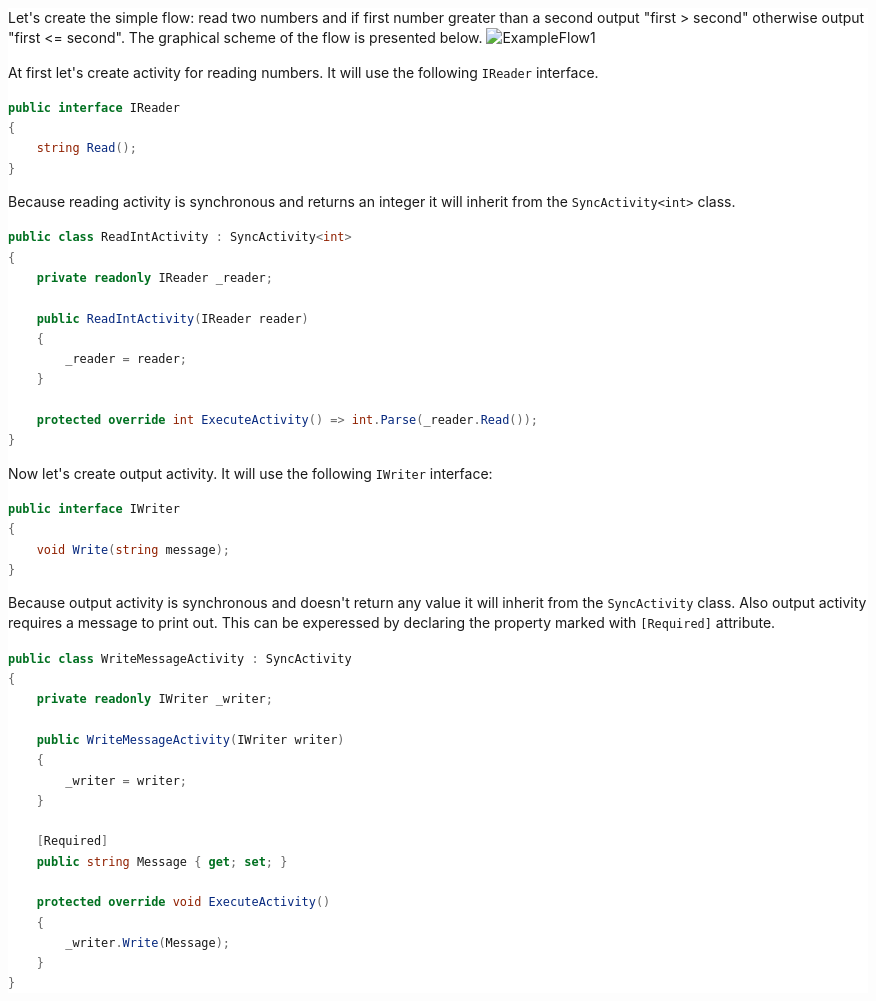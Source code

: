 Let's create the simple flow: 
read two numbers and if first number greater than a second output "first > second" 
otherwise output "first <= second". The graphical scheme of the flow is presented below. 
![ExampleFlow1](https://raw.github.com/akarpov89/MicroFlow/master/content/flow1.png)

At first let's create activity for reading numbers. It will use the following `IReader` interface.

```cs
public interface IReader
{
    string Read();
}
```

Because reading activity is synchronous and returns an integer 
it will inherit from the `SyncActivity<int>` class.

```cs
public class ReadIntActivity : SyncActivity<int>
{
    private readonly IReader _reader;

    public ReadIntActivity(IReader reader)
    {
        _reader = reader;
    }

    protected override int ExecuteActivity() => int.Parse(_reader.Read());
}
```

Now let's create output activity. It will use the following `IWriter` interface:

```cs
public interface IWriter
{
    void Write(string message);
}
```

Because output activity is synchronous and doesn't return any value
it will inherit from the `SyncActivity` class. Also output activity requires a message to print out.
This can be experessed by declaring the property marked with `[Required]` attribute.

```cs
public class WriteMessageActivity : SyncActivity
{
    private readonly IWriter _writer;

    public WriteMessageActivity(IWriter writer)
    {
        _writer = writer;
    }

    [Required]
    public string Message { get; set; }

    protected override void ExecuteActivity() 
    {
        _writer.Write(Message);
    }
}
```
